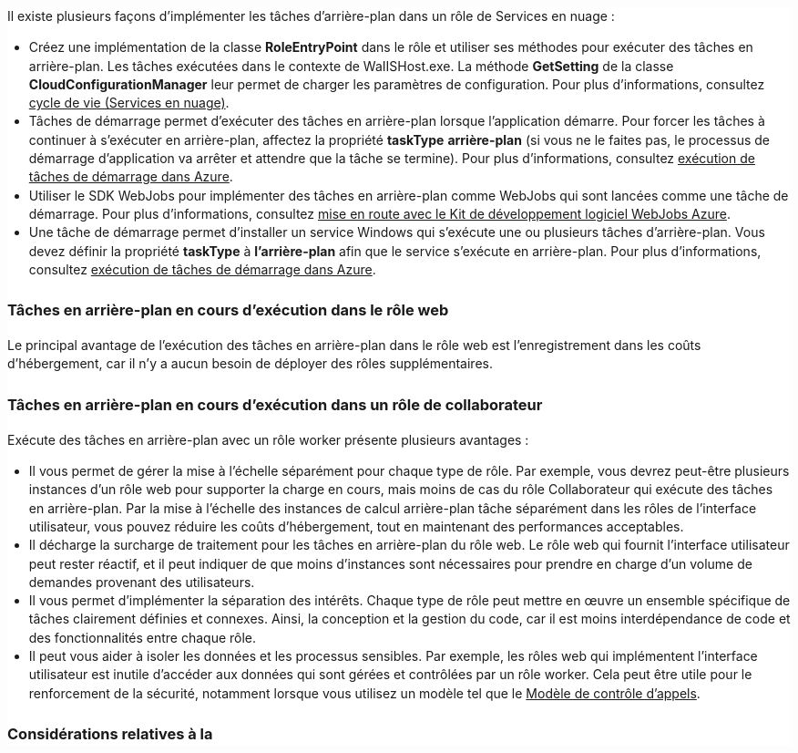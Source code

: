 Il existe plusieurs façons d’implémenter les tâches d’arrière-plan dans un rôle de Services en nuage :

- Créez une implémentation de la classe **RoleEntryPoint** dans le rôle et utiliser ses méthodes pour exécuter des tâches en arrière-plan. Les tâches exécutées dans le contexte de WaIISHost.exe. La méthode **GetSetting** de la classe **CloudConfigurationManager** leur permet de charger les paramètres de configuration. Pour plus d’informations, consultez [cycle de vie (Services en nuage)](#lifecycle-cloud-services).
- Tâches de démarrage permet d’exécuter des tâches en arrière-plan lorsque l’application démarre. Pour forcer les tâches à continuer à s’exécuter en arrière-plan, affectez la propriété **taskType** **arrière-plan** (si vous ne le faites pas, le processus de démarrage d’application va arrêter et attendre que la tâche se termine). Pour plus d’informations, consultez [exécution de tâches de démarrage dans Azure](./cloud-services/cloud-services-startup-tasks.md).
- Utiliser le SDK WebJobs pour implémenter des tâches en arrière-plan comme WebJobs qui sont lancées comme une tâche de démarrage. Pour plus d’informations, consultez [mise en route avec le Kit de développement logiciel WebJobs Azure](./app-service-web/websites-dotnet-webjobs-sdk-get-started.md).
- Une tâche de démarrage permet d’installer un service Windows qui s’exécute une ou plusieurs tâches d’arrière-plan. Vous devez définir la propriété **taskType** à **l’arrière-plan** afin que le service s’exécute en arrière-plan. Pour plus d’informations, consultez [exécution de tâches de démarrage dans Azure](./cloud-services/cloud-services-startup-tasks.md).

### <a name="running-background-tasks-in-the-web-role"></a>Tâches en arrière-plan en cours d’exécution dans le rôle web

Le principal avantage de l’exécution des tâches en arrière-plan dans le rôle web est l’enregistrement dans les coûts d’hébergement, car il n’y a aucun besoin de déployer des rôles supplémentaires.

### <a name="running-background-tasks-in-a-worker-role"></a>Tâches en arrière-plan en cours d’exécution dans un rôle de collaborateur

Exécute des tâches en arrière-plan avec un rôle worker présente plusieurs avantages :

- Il vous permet de gérer la mise à l’échelle séparément pour chaque type de rôle. Par exemple, vous devrez peut-être plusieurs instances d’un rôle web pour supporter la charge en cours, mais moins de cas du rôle Collaborateur qui exécute des tâches en arrière-plan. Par la mise à l’échelle des instances de calcul arrière-plan tâche séparément dans les rôles de l’interface utilisateur, vous pouvez réduire les coûts d’hébergement, tout en maintenant des performances acceptables.
- Il décharge la surcharge de traitement pour les tâches en arrière-plan du rôle web. Le rôle web qui fournit l’interface utilisateur peut rester réactif, et il peut indiquer de que moins d’instances sont nécessaires pour prendre en charge d’un volume de demandes provenant des utilisateurs.
- Il vous permet d’implémenter la séparation des intérêts. Chaque type de rôle peut mettre en œuvre un ensemble spécifique de tâches clairement définies et connexes. Ainsi, la conception et la gestion du code, car il est moins interdépendance de code et des fonctionnalités entre chaque rôle.
- Il peut vous aider à isoler les données et les processus sensibles. Par exemple, les rôles web qui implémentent l’interface utilisateur est inutile d’accéder aux données qui sont gérées et contrôlées par un rôle worker. Cela peut être utile pour le renforcement de la sécurité, notamment lorsque vous utilisez un modèle tel que le [Modèle de contrôle d’appels](http://msdn.microsoft.com/library/dn589793.aspx).  

### <a name="considerations"></a>Considérations relatives à la
